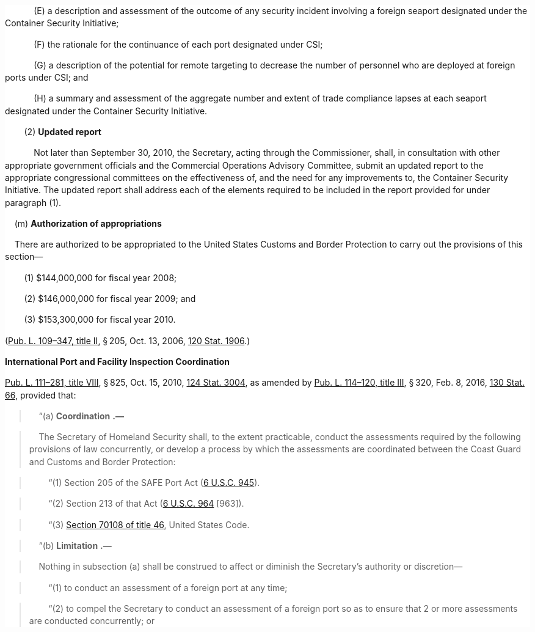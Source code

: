            (E) a description and assessment of the outcome of any security incident involving a foreign seaport designated under the Container Security Initiative;

            (F) the rationale for the continuance of each port designated under CSI;

            (G) a description of the potential for remote targeting to decrease the number of personnel who are deployed at foreign ports under CSI; and

            (H) a summary and assessment of the aggregate number and extent of trade compliance lapses at each seaport designated under the Container Security Initiative.

        (2) __Updated report__ 

            Not later than September 30, 2010, the Secretary, acting through the Commissioner, shall, in consultation with other appropriate government officials and the Commercial Operations Advisory Committee, submit an updated report to the appropriate congressional committees on the effectiveness of, and the need for any improvements to, the Container Security Initiative. The updated report shall address each of the elements required to be included in the report provided for under paragraph (1).

    (m) __Authorization of appropriations__ 

    There are authorized to be appropriated to the United States Customs and Border Protection to carry out the provisions of this section—

        (1) $144,000,000 for fiscal year 2008;

        (2) $146,000,000 for fiscal year 2009; and

        (3) $153,300,000 for fiscal year 2010.

([Pub. L. 109–347, title II][/us/pl/109/347/tII], § 205, Oct. 13, 2006, [120 Stat. 1906][/us/stat/120/1906].)

 __International Port and Facility Inspection Coordination__ 

[Pub. L. 111–281, title VIII][/us/pl/111/281/tVIII], § 825, Oct. 15, 2010, [124 Stat. 3004][/us/stat/124/3004], as amended by [Pub. L. 114–120, title III][/us/pl/114/120/tIII], § 320, Feb. 8, 2016, [130 Stat. 66][/us/stat/130/66], provided that:

>     “(a)  __Coordination__  __.—__ 

>     The Secretary of Homeland Security shall, to the extent practicable, conduct the assessments required by the following provisions of law concurrently, or develop a process by which the assessments are coordinated between the Coast Guard and Customs and Border Protection:

>         “(1) Section 205 of the SAFE Port Act ([6 U.S.C. 945][/us/usc/t6/s945]).

>         “(2) Section 213 of that Act ([6 U.S.C. 964][/us/usc/t6/s964] \[963\]).

>         “(3) [Section 70108 of title 46][/us/usc/t46/s70108], United States Code.

>     “(b)  __Limitation__  __.—__ 

>     Nothing in subsection (a) shall be construed to affect or diminish the Secretary’s authority or discretion—

>         “(1) to conduct an assessment of a foreign port at any time;

>         “(2) to compel the Secretary to conduct an assessment of a foreign port so as to ensure that 2 or more assessments are conducted concurrently; or


[/us/usc/t46/s70108]: https://publicdocs.github.io/go/links?ns=uslm&ref=%2Fus%2Fusc%2Ft46%2Fs70108
[/us/pl/109/347/tII]: https://publicdocs.github.io/go/links?ns=uslm&ref=%2Fus%2Fpl%2F109%2F347%2FtII
[/us/stat/120/1906]: https://publicdocs.github.io/go/links?ns=uslm&ref=%2Fus%2Fstat%2F120%2F1906
[/us/pl/111/281/tVIII]: https://publicdocs.github.io/go/links?ns=uslm&ref=%2Fus%2Fpl%2F111%2F281%2FtVIII
[/us/stat/124/3004]: https://publicdocs.github.io/go/links?ns=uslm&ref=%2Fus%2Fstat%2F124%2F3004
[/us/pl/114/120/tIII]: https://publicdocs.github.io/go/links?ns=uslm&ref=%2Fus%2Fpl%2F114%2F120%2FtIII
[/us/stat/130/66]: https://publicdocs.github.io/go/links?ns=uslm&ref=%2Fus%2Fstat%2F130%2F66
[/us/usc/t6/s945]: https://publicdocs.github.io/go/links?ns=uslm&ref=%2Fus%2Fusc%2Ft6%2Fs945
[/us/usc/t6/s964]: https://publicdocs.github.io/go/links?ns=uslm&ref=%2Fus%2Fusc%2Ft6%2Fs964
[/us/usc/t46/s70108]: https://publicdocs.github.io/go/links?ns=uslm&ref=%2Fus%2Fusc%2Ft46%2Fs70108